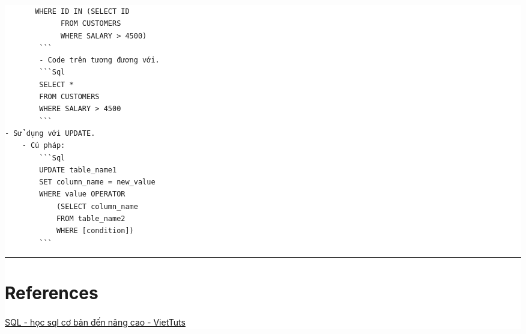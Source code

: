 		   WHERE ID IN (SELECT ID 
		         FROM CUSTOMERS 
		         WHERE SALARY > 4500)
			```
			- Code trên tương đương với.
			```Sql
			SELECT *
			FROM CUSTOMERS
			WHERE SALARY > 4500
			```
	- Sử dụng với UPDATE.
		- Cú pháp:
			```Sql
			UPDATE table_name1
			SET column_name = new_value
			WHERE value OPERATOR
				(SELECT column_name
				FROM table_name2
				WHERE [condition])
			```

---
# References
[SQL - học sql cơ bản đến nâng cao - VietTuts](https://viettuts.vn/sql)
